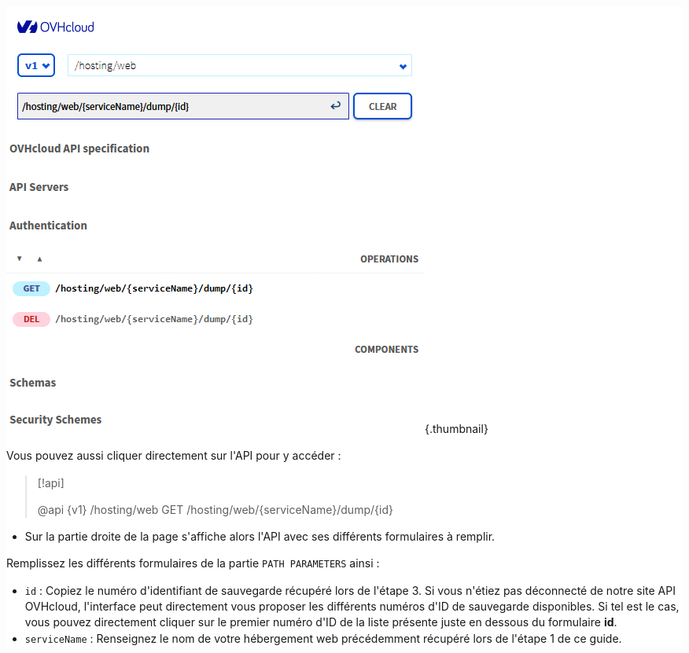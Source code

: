 ![API](/pages/assets/screens/api/get-hosting-web-servicename-dump-id-research.png){.thumbnail}

Vous pouvez aussi cliquer directement sur l'API pour y accéder :

> [!api]
>
> @api {v1} /hosting/web GET /hosting/web/{serviceName}/dump/{id}
>

- Sur la partie droite de la page s'affiche alors l'API avec ses différents formulaires à remplir.

Remplissez les différents formulaires de la partie `PATH PARAMETERS` ainsi :

- `id` : Copiez le numéro d'identifiant de sauvegarde récupéré lors de l'étape 3. Si vous n'étiez pas déconnecté de notre site API OVHcloud, l'interface peut directement vous proposer les différents numéros d'ID de sauvegarde disponibles. Si tel est le cas, vous pouvez directement cliquer sur le premier numéro d'ID de la liste présente juste en dessous du formulaire **id**.
- `serviceName` : Renseignez le nom de votre hébergement web précédemment récupéré lors de l'étape 1 de ce guide.
